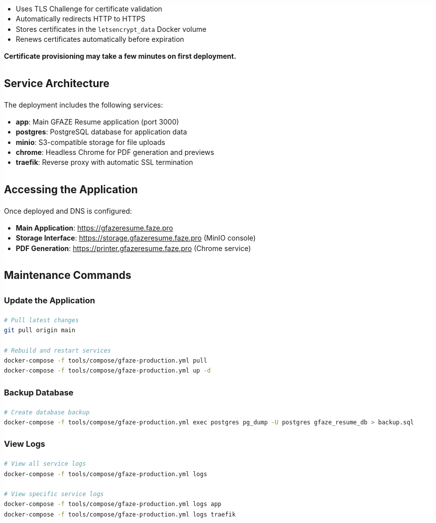 - Uses TLS Challenge for certificate validation
- Automatically redirects HTTP to HTTPS
- Stores certificates in the `letsencrypt_data` Docker volume
- Renews certificates automatically before expiration

**Certificate provisioning may take a few minutes on first deployment.**

## Service Architecture

The deployment includes the following services:

- **app**: Main GFAZE Resume application (port 3000)
- **postgres**: PostgreSQL database for application data
- **minio**: S3-compatible storage for file uploads
- **chrome**: Headless Chrome for PDF generation and previews
- **traefik**: Reverse proxy with automatic SSL termination

## Accessing the Application

Once deployed and DNS is configured:

- **Main Application**: https://gfazeresume.faze.pro
- **Storage Interface**: https://storage.gfazeresume.faze.pro (MinIO console)
- **PDF Generation**: https://printer.gfazeresume.faze.pro (Chrome service)

## Maintenance Commands

### Update the Application

```bash
# Pull latest changes
git pull origin main

# Rebuild and restart services
docker-compose -f tools/compose/gfaze-production.yml pull
docker-compose -f tools/compose/gfaze-production.yml up -d
```

### Backup Database

```bash
# Create database backup
docker-compose -f tools/compose/gfaze-production.yml exec postgres pg_dump -U postgres gfaze_resume_db > backup.sql
```

### View Logs

```bash
# View all service logs
docker-compose -f tools/compose/gfaze-production.yml logs

# View specific service logs
docker-compose -f tools/compose/gfaze-production.yml logs app
docker-compose -f tools/compose/gfaze-production.yml logs traefik
```
